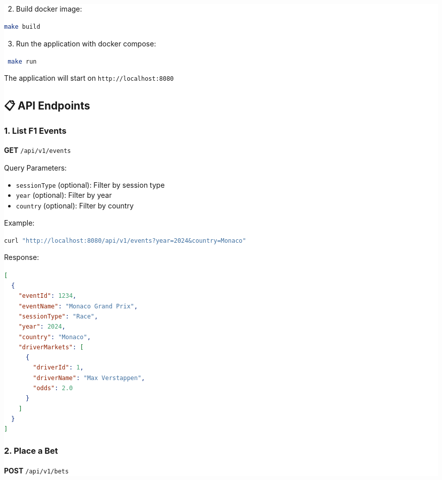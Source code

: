 2. Build docker image:

```bash
make build
```

3. Run the application with docker compose:

```bash
 make run
```

The application will start on `http://localhost:8080`

## 📋 API Endpoints

### 1. List F1 Events

**GET** `/api/v1/events`

Query Parameters:

- `sessionType` (optional): Filter by session type
- `year` (optional): Filter by year
- `country` (optional): Filter by country

Example:

```bash
curl "http://localhost:8080/api/v1/events?year=2024&country=Monaco"
```

Response:

```json
[
  {
    "eventId": 1234,
    "eventName": "Monaco Grand Prix",
    "sessionType": "Race",
    "year": 2024,
    "country": "Monaco",
    "driverMarkets": [
      {
        "driverId": 1,
        "driverName": "Max Verstappen",
        "odds": 2.0
      }
    ]
  }
]
```

### 2. Place a Bet

**POST** `/api/v1/bets`
